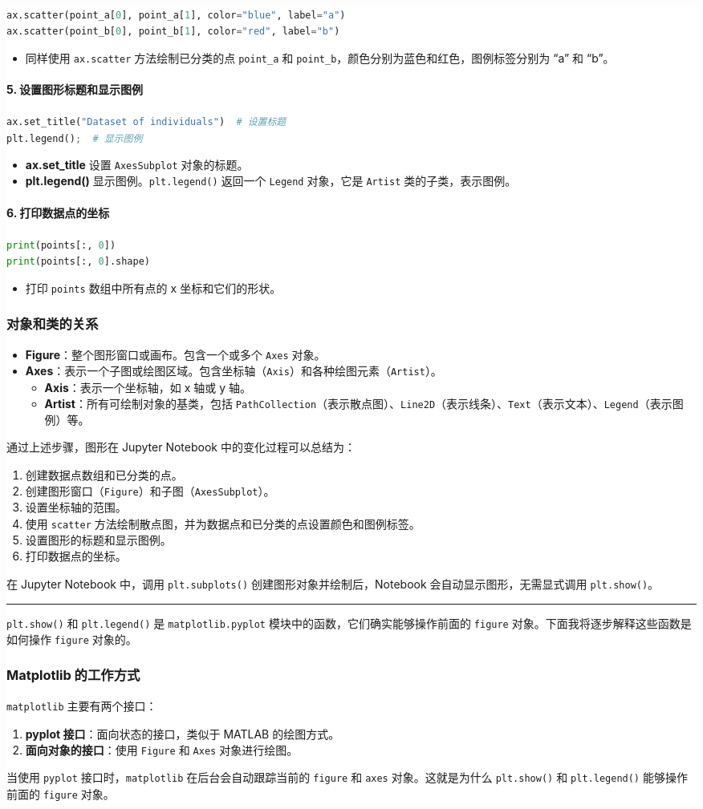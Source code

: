 ```python
ax.scatter(point_a[0], point_a[1], color="blue", label="a")
ax.scatter(point_b[0], point_b[1], color="red", label="b")
```

- 同样使用 `ax.scatter` 方法绘制已分类的点 `point_a` 和 `point_b`，颜色分别为蓝色和红色，图例标签分别为 “a” 和 “b”。

#### 5. 设置图形标题和显示图例

```python
ax.set_title("Dataset of individuals")  # 设置标题
plt.legend();  # 显示图例
```

- **ax.set_title** 设置 `AxesSubplot` 对象的标题。
- **plt.legend()** 显示图例。`plt.legend()` 返回一个 `Legend` 对象，它是 `Artist` 类的子类，表示图例。

#### 6. 打印数据点的坐标

```python
print(points[:, 0])
print(points[:, 0].shape)
```

- 打印 `points` 数组中所有点的 x 坐标和它们的形状。

### 对象和类的关系

- **Figure**：整个图形窗口或画布。包含一个或多个 `Axes` 对象。
- **Axes**：表示一个子图或绘图区域。包含坐标轴（`Axis`）和各种绘图元素（`Artist`）。
  - **Axis**：表示一个坐标轴，如 x 轴或 y 轴。
  - **Artist**：所有可绘制对象的基类，包括 `PathCollection`（表示散点图）、`Line2D`（表示线条）、`Text`（表示文本）、`Legend`（表示图例）等。

通过上述步骤，图形在 Jupyter Notebook 中的变化过程可以总结为：

1. 创建数据点数组和已分类的点。
2. 创建图形窗口（`Figure`）和子图（`AxesSubplot`）。
3. 设置坐标轴的范围。
4. 使用 `scatter` 方法绘制散点图，并为数据点和已分类的点设置颜色和图例标签。
5. 设置图形的标题和显示图例。
6. 打印数据点的坐标。

在 Jupyter Notebook 中，调用 `plt.subplots()` 创建图形对象并绘制后，Notebook 会自动显示图形，无需显式调用 `plt.show()`。

---

`plt.show()` 和 `plt.legend()` 是 `matplotlib.pyplot` 模块中的函数，它们确实能够操作前面的 `figure` 对象。下面我将逐步解释这些函数是如何操作 `figure` 对象的。

### Matplotlib 的工作方式

`matplotlib` 主要有两个接口：

1. **pyplot 接口**：面向状态的接口，类似于 MATLAB 的绘图方式。
2. **面向对象的接口**：使用 `Figure` 和 `Axes` 对象进行绘图。

当使用 `pyplot` 接口时，`matplotlib` 在后台会自动跟踪当前的 `figure` 和 `axes` 对象。这就是为什么 `plt.show()` 和 `plt.legend()` 能够操作前面的 `figure` 对象。

